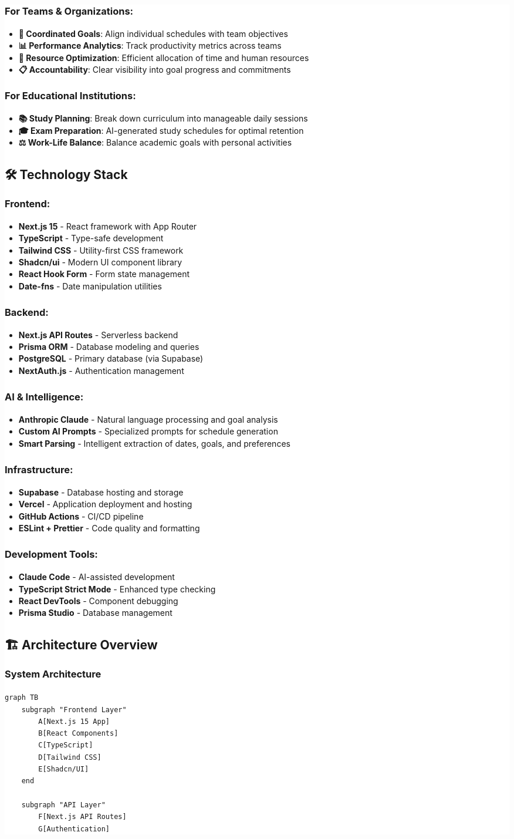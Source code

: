 ### For Teams & Organizations:
- **👥 Coordinated Goals**: Align individual schedules with team objectives
- **📊 Performance Analytics**: Track productivity metrics across teams
- **🎨 Resource Optimization**: Efficient allocation of time and human resources
- **📋 Accountability**: Clear visibility into goal progress and commitments

### For Educational Institutions:
- **📚 Study Planning**: Break down curriculum into manageable daily sessions
- **🎓 Exam Preparation**: AI-generated study schedules for optimal retention
- **⚖️ Work-Life Balance**: Balance academic goals with personal activities

## 🛠️ Technology Stack

### Frontend:
- **Next.js 15** - React framework with App Router
- **TypeScript** - Type-safe development
- **Tailwind CSS** - Utility-first CSS framework
- **Shadcn/ui** - Modern UI component library
- **React Hook Form** - Form state management
- **Date-fns** - Date manipulation utilities

### Backend:
- **Next.js API Routes** - Serverless backend
- **Prisma ORM** - Database modeling and queries
- **PostgreSQL** - Primary database (via Supabase)
- **NextAuth.js** - Authentication management

### AI & Intelligence:
- **Anthropic Claude** - Natural language processing and goal analysis
- **Custom AI Prompts** - Specialized prompts for schedule generation
- **Smart Parsing** - Intelligent extraction of dates, goals, and preferences

### Infrastructure:
- **Supabase** - Database hosting and storage
- **Vercel** - Application deployment and hosting
- **GitHub Actions** - CI/CD pipeline
- **ESLint + Prettier** - Code quality and formatting

### Development Tools:
- **Claude Code** - AI-assisted development
- **TypeScript Strict Mode** - Enhanced type checking
- **React DevTools** - Component debugging
- **Prisma Studio** - Database management

## 🏗️ Architecture Overview

### System Architecture
```mermaid
graph TB
    subgraph "Frontend Layer"
        A[Next.js 15 App]
        B[React Components]
        C[TypeScript]
        D[Tailwind CSS]
        E[Shadcn/UI]
    end
    
    subgraph "API Layer"
        F[Next.js API Routes]
        G[Authentication]
```